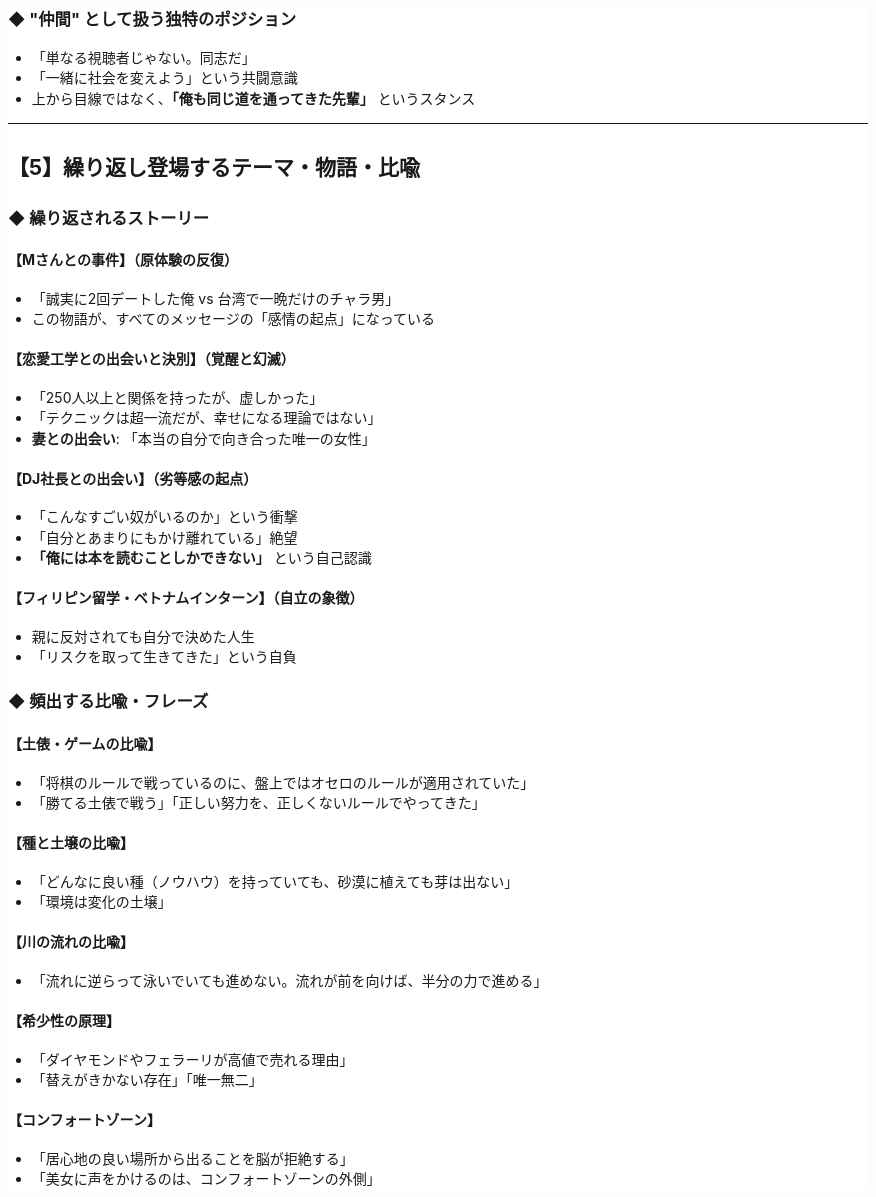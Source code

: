 ### ◆ "仲間" として扱う独特のポジション
- 「単なる視聴者じゃない。同志だ」
- 「一緒に社会を変えよう」という共闘意識
- 上から目線ではなく、**「俺も同じ道を通ってきた先輩」** というスタンス

---

## 【5】繰り返し登場するテーマ・物語・比喩

### ◆ 繰り返されるストーリー

#### **【Mさんとの事件】**（原体験の反復）
- 「誠実に2回デートした俺 vs 台湾で一晩だけのチャラ男」
- この物語が、すべてのメッセージの「感情の起点」になっている

#### **【恋愛工学との出会いと決別】**（覚醒と幻滅）
- 「250人以上と関係を持ったが、虚しかった」
- 「テクニックは超一流だが、幸せになる理論ではない」
- **妻との出会い**: 「本当の自分で向き合った唯一の女性」

#### **【DJ社長との出会い】**（劣等感の起点）
- 「こんなすごい奴がいるのか」という衝撃
- 「自分とあまりにもかけ離れている」絶望
- **「俺には本を読むことしかできない」** という自己認識

#### **【フィリピン留学・ベトナムインターン】**（自立の象徴）
- 親に反対されても自分で決めた人生
- 「リスクを取って生きてきた」という自負

### ◆ 頻出する比喩・フレーズ

#### **【土俵・ゲームの比喩】**
- 「将棋のルールで戦っているのに、盤上ではオセロのルールが適用されていた」
- 「勝てる土俵で戦う」「正しい努力を、正しくないルールでやってきた」

#### **【種と土壌の比喩】**
- 「どんなに良い種（ノウハウ）を持っていても、砂漠に植えても芽は出ない」
- 「環境は変化の土壌」

#### **【川の流れの比喩】**
- 「流れに逆らって泳いでいても進めない。流れが前を向けば、半分の力で進める」

#### **【希少性の原理】**
- 「ダイヤモンドやフェラーリが高値で売れる理由」
- 「替えがきかない存在」「唯一無二」

#### **【コンフォートゾーン】**
- 「居心地の良い場所から出ることを脳が拒絶する」
- 「美女に声をかけるのは、コンフォートゾーンの外側」
